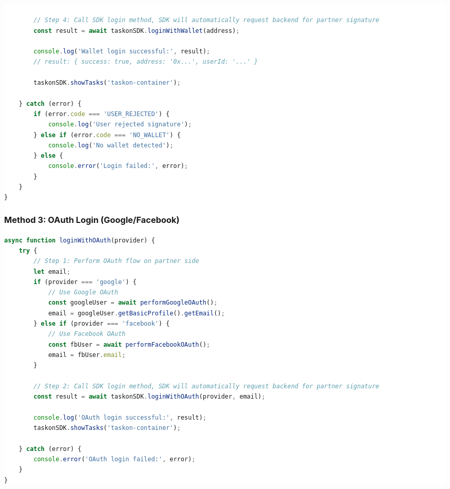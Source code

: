 ```javascript
        
        // Step 4: Call SDK login method, SDK will automatically request backend for partner signature
        const result = await taskonSDK.loginWithWallet(address);
        
        console.log('Wallet login successful:', result);
        // result: { success: true, address: '0x...', userId: '...' }
        
        taskonSDK.showTasks('taskon-container');
        
    } catch (error) {
        if (error.code === 'USER_REJECTED') {
            console.log('User rejected signature');
        } else if (error.code === 'NO_WALLET') {
            console.log('No wallet detected');
        } else {
            console.error('Login failed:', error);
        }
    }
}
```

### Method 3: OAuth Login (Google/Facebook)

```javascript
async function loginWithOAuth(provider) {
    try {
        // Step 1: Perform OAuth flow on partner side
        let email;
        if (provider === 'google') {
            // Use Google OAuth
            const googleUser = await performGoogleOAuth();
            email = googleUser.getBasicProfile().getEmail();
        } else if (provider === 'facebook') {
            // Use Facebook OAuth
            const fbUser = await performFacebookOAuth();
            email = fbUser.email;
        }
        
        // Step 2: Call SDK login method, SDK will automatically request backend for partner signature
        const result = await taskonSDK.loginWithOAuth(provider, email);
        
        console.log('OAuth login successful:', result);
        taskonSDK.showTasks('taskon-container');
        
    } catch (error) {
        console.error('OAuth login failed:', error);
    }
}
```

